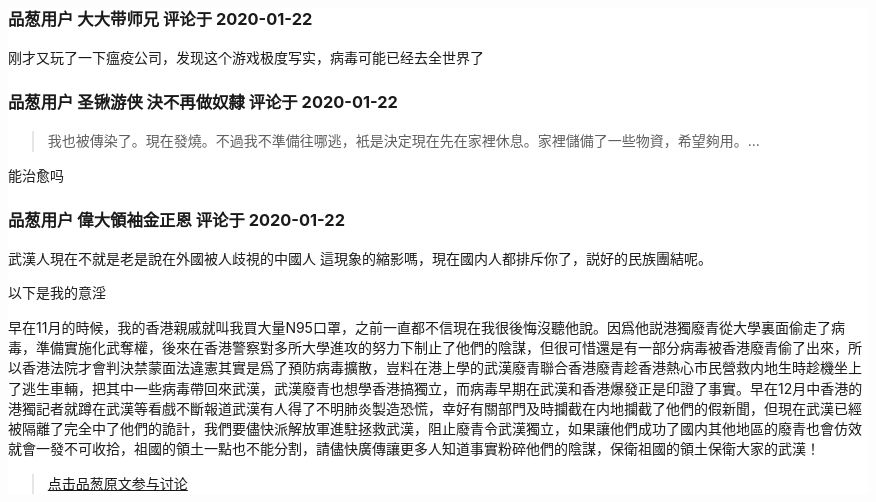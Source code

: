             
### 品葱用户 **大大带师兄** 评论于 2020-01-22
        
刚才又玩了一下瘟疫公司，发现这个游戏极度写实，病毒可能已经去全世界了
        


            
### 品葱用户 **圣锹游侠 決不再做奴隸** 评论于 2020-01-22
        
> 我也被傳染了。現在發燒。不過我不準備往哪逃，衹是決定現在先在家裡休息。家裡儲備了一些物資，希望夠用。...

  
能治愈吗
        


            
### 品葱用户 **偉大領袖金正恩** 评论于 2020-01-22
        
武漢人現在不就是老是說在外國被人歧視的中國人 這現象的縮影嗎，現在國内人都排斥你了，説好的民族團結呢。  
  
  
  
以下是我的意淫  
  
  
早在11月的時候，我的香港親戚就叫我買大量N95口罩，之前一直都不信現在我很後悔沒聽他說。因爲他説港獨廢青從大學裏面偷走了病毒，準備實施化武奪權，後來在香港警察對多所大學進攻的努力下制止了他們的陰謀，但很可惜還是有一部分病毒被香港廢青偷了出來，所以香港法院才會判決禁蒙面法違憲其實是爲了預防病毒擴散，豈料在港上學的武漢廢青聯合香港廢青趁香港熱心市民營救内地生時趁機坐上了逃生車輛，把其中一些病毒帶回來武漢，武漢廢青也想學香港搞獨立，而病毒早期在武漢和香港爆發正是印證了事實。早在12月中香港的港獨記者就蹲在武漢等看戲不斷報道武漢有人得了不明肺炎製造恐慌，幸好有關部門及時攔截在内地攔截了他們的假新聞，但現在武漢已經被隔離了完全中了他們的詭計，我們要儘快派解放軍進駐拯救武漢，阻止廢青令武漢獨立，如果讓他們成功了國内其他地區的廢青也會仿效就會一發不可收拾，祖國的領土一點也不能分割，請儘快廣傳讓更多人知道事實粉碎他們的陰謀，保衛祖國的領土保衛大家的武漢！
        



> [点击品葱原文参与讨论](https://pincong.rocks/article/12668)

